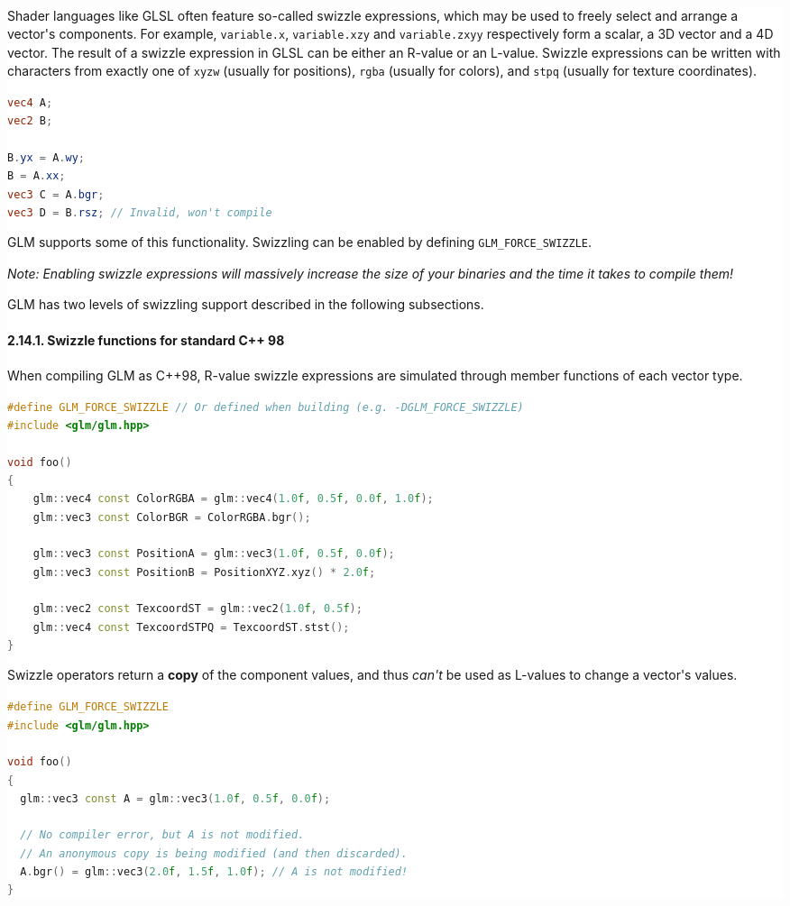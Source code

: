 Shader languages like GLSL often feature so-called swizzle expressions, which may be used to freely select and arrange a vector's components. For example, `variable.x`, `variable.xzy` and `variable.zxyy` respectively form a scalar, a 3D vector and a 4D vector.  The result of a swizzle expression in GLSL can be either an R-value or an L-value. Swizzle expressions can be written with characters from exactly one of `xyzw` (usually for positions), `rgba` (usually for colors), and `stpq` (usually for texture coordinates).

```glsl
vec4 A;
vec2 B;

B.yx = A.wy;
B = A.xx;
vec3 C = A.bgr;
vec3 D = B.rsz; // Invalid, won't compile
```

GLM supports some of this functionality. Swizzling can be enabled by defining `GLM_FORCE_SWIZZLE`.

*Note: Enabling swizzle expressions will massively increase the size of your binaries and the time it takes to compile them!*

GLM has two levels of swizzling support described in the following subsections.

#### 2.14.1. Swizzle functions for standard C++ 98

When compiling GLM as C++98, R-value swizzle expressions are simulated through member functions of each vector type.

```cpp
#define GLM_FORCE_SWIZZLE // Or defined when building (e.g. -DGLM_FORCE_SWIZZLE)
#include <glm/glm.hpp>

void foo()
{
    glm::vec4 const ColorRGBA = glm::vec4(1.0f, 0.5f, 0.0f, 1.0f);
    glm::vec3 const ColorBGR = ColorRGBA.bgr();

    glm::vec3 const PositionA = glm::vec3(1.0f, 0.5f, 0.0f);
    glm::vec3 const PositionB = PositionXYZ.xyz() * 2.0f;

    glm::vec2 const TexcoordST = glm::vec2(1.0f, 0.5f);
    glm::vec4 const TexcoordSTPQ = TexcoordST.stst();
}
```

Swizzle operators return a **copy** of the component values, and thus *can't* be used as L-values to change a vector's values.

```cpp
#define GLM_FORCE_SWIZZLE
#include <glm/glm.hpp>

void foo()
{
  glm::vec3 const A = glm::vec3(1.0f, 0.5f, 0.0f);

  // No compiler error, but A is not modified.
  // An anonymous copy is being modified (and then discarded).
  A.bgr() = glm::vec3(2.0f, 1.5f, 1.0f); // A is not modified!
}
```
